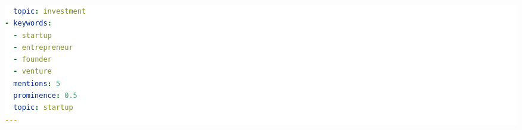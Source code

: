 ```yaml
  topic: investment
- keywords:
  - startup
  - entrepreneur
  - founder
  - venture
  mentions: 5
  prominence: 0.5
  topic: startup
---
```





